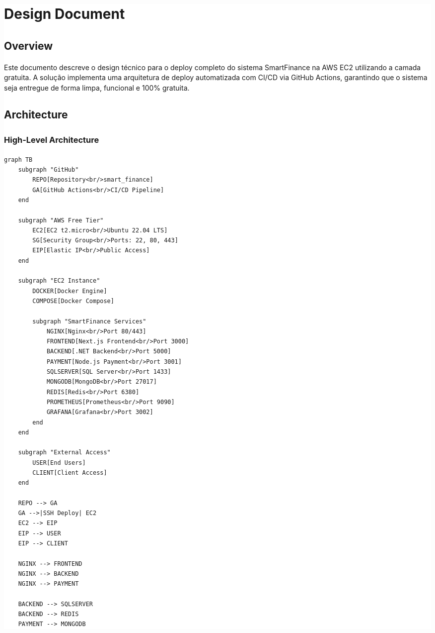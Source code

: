 # Design Document

## Overview

Este documento descreve o design técnico para o deploy completo do sistema SmartFinance na AWS EC2 utilizando a camada gratuita. A solução implementa uma arquitetura de deploy automatizada com CI/CD via GitHub Actions, garantindo que o sistema seja entregue de forma limpa, funcional e 100% gratuita.

## Architecture

### High-Level Architecture

```mermaid
graph TB
    subgraph "GitHub"
        REPO[Repository<br/>smart_finance]
        GA[GitHub Actions<br/>CI/CD Pipeline]
    end
    
    subgraph "AWS Free Tier"
        EC2[EC2 t2.micro<br/>Ubuntu 22.04 LTS]
        SG[Security Group<br/>Ports: 22, 80, 443]
        EIP[Elastic IP<br/>Public Access]
    end
    
    subgraph "EC2 Instance"
        DOCKER[Docker Engine]
        COMPOSE[Docker Compose]
        
        subgraph "SmartFinance Services"
            NGINX[Nginx<br/>Port 80/443]
            FRONTEND[Next.js Frontend<br/>Port 3000]
            BACKEND[.NET Backend<br/>Port 5000]
            PAYMENT[Node.js Payment<br/>Port 3001]
            SQLSERVER[SQL Server<br/>Port 1433]
            MONGODB[MongoDB<br/>Port 27017]
            REDIS[Redis<br/>Port 6380]
            PROMETHEUS[Prometheus<br/>Port 9090]
            GRAFANA[Grafana<br/>Port 3002]
        end
    end
    
    subgraph "External Access"
        USER[End Users]
        CLIENT[Client Access]
    end
    
    REPO --> GA
    GA -->|SSH Deploy| EC2
    EC2 --> EIP
    EIP --> USER
    EIP --> CLIENT
    
    NGINX --> FRONTEND
    NGINX --> BACKEND
    NGINX --> PAYMENT
    
    BACKEND --> SQLSERVER
    BACKEND --> REDIS
    PAYMENT --> MONGODB
```